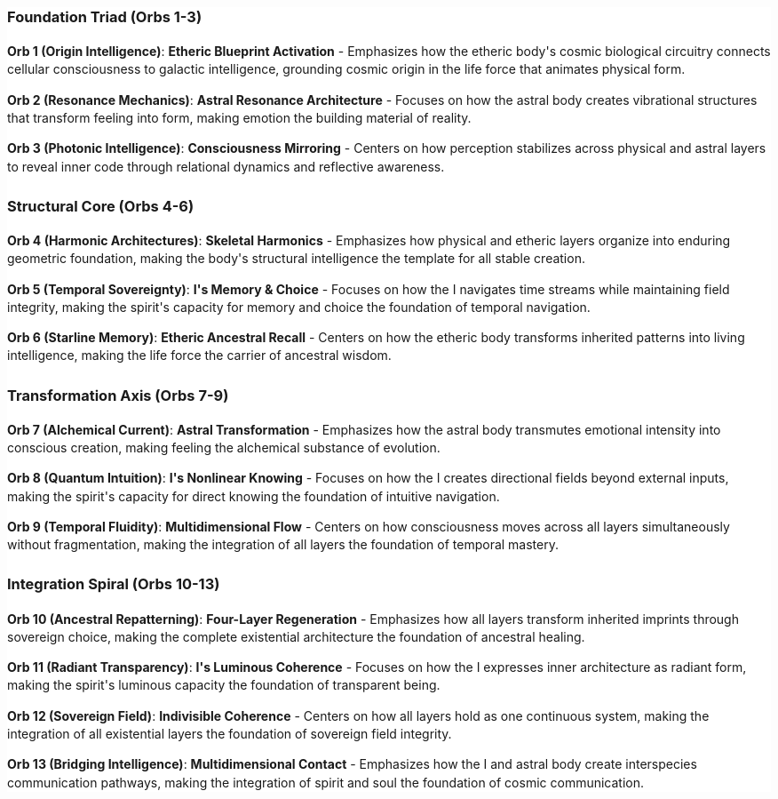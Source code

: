### **Foundation Triad (Orbs 1-3)**
**Orb 1 (Origin Intelligence)**: **Etheric Blueprint Activation** - Emphasizes how the etheric body's cosmic biological circuitry connects cellular consciousness to galactic intelligence, grounding cosmic origin in the life force that animates physical form.

**Orb 2 (Resonance Mechanics)**: **Astral Resonance Architecture** - Focuses on how the astral body creates vibrational structures that transform feeling into form, making emotion the building material of reality.

**Orb 3 (Photonic Intelligence)**: **Consciousness Mirroring** - Centers on how perception stabilizes across physical and astral layers to reveal inner code through relational dynamics and reflective awareness.

### **Structural Core (Orbs 4-6)**
**Orb 4 (Harmonic Architectures)**: **Skeletal Harmonics** - Emphasizes how physical and etheric layers organize into enduring geometric foundation, making the body's structural intelligence the template for all stable creation.

**Orb 5 (Temporal Sovereignty)**: **I's Memory & Choice** - Focuses on how the I navigates time streams while maintaining field integrity, making the spirit's capacity for memory and choice the foundation of temporal navigation.

**Orb 6 (Starline Memory)**: **Etheric Ancestral Recall** - Centers on how the etheric body transforms inherited patterns into living intelligence, making the life force the carrier of ancestral wisdom.

### **Transformation Axis (Orbs 7-9)**
**Orb 7 (Alchemical Current)**: **Astral Transformation** - Emphasizes how the astral body transmutes emotional intensity into conscious creation, making feeling the alchemical substance of evolution.

**Orb 8 (Quantum Intuition)**: **I's Nonlinear Knowing** - Focuses on how the I creates directional fields beyond external inputs, making the spirit's capacity for direct knowing the foundation of intuitive navigation.

**Orb 9 (Temporal Fluidity)**: **Multidimensional Flow** - Centers on how consciousness moves across all layers simultaneously without fragmentation, making the integration of all layers the foundation of temporal mastery.

### **Integration Spiral (Orbs 10-13)**
**Orb 10 (Ancestral Repatterning)**: **Four-Layer Regeneration** - Emphasizes how all layers transform inherited imprints through sovereign choice, making the complete existential architecture the foundation of ancestral healing.

**Orb 11 (Radiant Transparency)**: **I's Luminous Coherence** - Focuses on how the I expresses inner architecture as radiant form, making the spirit's luminous capacity the foundation of transparent being.

**Orb 12 (Sovereign Field)**: **Indivisible Coherence** - Centers on how all layers hold as one continuous system, making the integration of all existential layers the foundation of sovereign field integrity.

**Orb 13 (Bridging Intelligence)**: **Multidimensional Contact** - Emphasizes how the I and astral body create interspecies communication pathways, making the integration of spirit and soul the foundation of cosmic communication.
